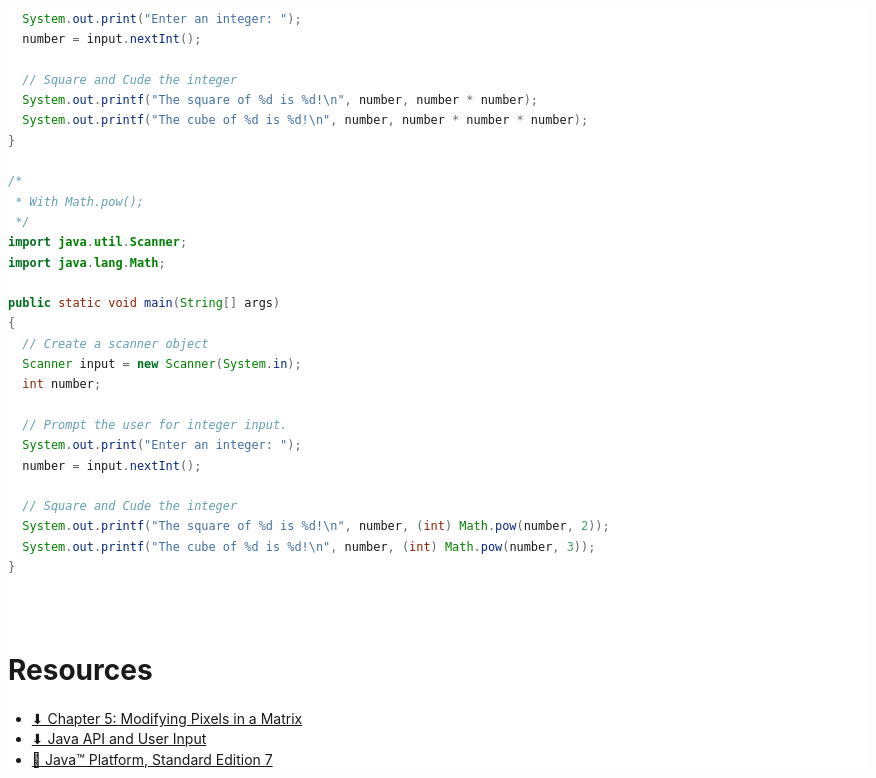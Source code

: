 ```java
  System.out.print("Enter an integer: ");
  number = input.nextInt();

  // Square and Cude the integer
  System.out.printf("The square of %d is %d!\n", number, number * number);
  System.out.printf("The cube of %d is %d!\n", number, number * number * number);
}

/*
 * With Math.pow();
 */
import java.util.Scanner;
import java.lang.Math;

public static void main(String[] args)
{
  // Create a scanner object
  Scanner input = new Scanner(System.in);
  int number;

  // Prompt the user for integer input.
  System.out.print("Enter an integer: ");
  number = input.nextInt();

  // Square and Cude the integer
  System.out.printf("The square of %d is %d!\n", number, (int) Math.pow(number, 2));
  System.out.printf("The cube of %d is %d!\n", number, (int) Math.pow(number, 3));
}
```

<br>

# Resources

- [⬇ Chapter 5: Modifying Pixels in a Matrix](file:../../../../files/spring-2020/CISC-190/module-4/java_book_mediaComp_ch-5.pdf)
- [⬇ Java API and User Input](file:../../../../files/spring-2020/CISC-190/module-4/javaAPIAndUserInput.pdf)
- [📄 Java&trade; Platform, Standard Edition 7](https://docs.oracle.com/javase/7/docs/api/)


